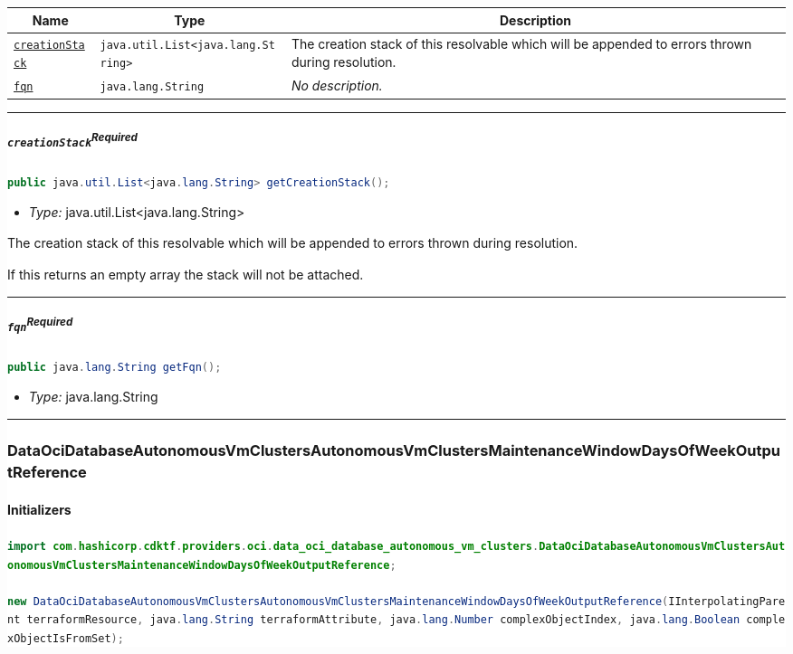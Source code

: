 | **Name** | **Type** | **Description** |
| --- | --- | --- |
| <code><a href="#rhizo-co-terraform-provider-oci.dataOciDatabaseAutonomousVmClusters.DataOciDatabaseAutonomousVmClustersAutonomousVmClustersMaintenanceWindowDaysOfWeekList.property.creationStack">creationStack</a></code> | <code>java.util.List<java.lang.String></code> | The creation stack of this resolvable which will be appended to errors thrown during resolution. |
| <code><a href="#rhizo-co-terraform-provider-oci.dataOciDatabaseAutonomousVmClusters.DataOciDatabaseAutonomousVmClustersAutonomousVmClustersMaintenanceWindowDaysOfWeekList.property.fqn">fqn</a></code> | <code>java.lang.String</code> | *No description.* |

---

##### `creationStack`<sup>Required</sup> <a name="creationStack" id="rhizo-co-terraform-provider-oci.dataOciDatabaseAutonomousVmClusters.DataOciDatabaseAutonomousVmClustersAutonomousVmClustersMaintenanceWindowDaysOfWeekList.property.creationStack"></a>

```java
public java.util.List<java.lang.String> getCreationStack();
```

- *Type:* java.util.List<java.lang.String>

The creation stack of this resolvable which will be appended to errors thrown during resolution.

If this returns an empty array the stack will not be attached.

---

##### `fqn`<sup>Required</sup> <a name="fqn" id="rhizo-co-terraform-provider-oci.dataOciDatabaseAutonomousVmClusters.DataOciDatabaseAutonomousVmClustersAutonomousVmClustersMaintenanceWindowDaysOfWeekList.property.fqn"></a>

```java
public java.lang.String getFqn();
```

- *Type:* java.lang.String

---


### DataOciDatabaseAutonomousVmClustersAutonomousVmClustersMaintenanceWindowDaysOfWeekOutputReference <a name="DataOciDatabaseAutonomousVmClustersAutonomousVmClustersMaintenanceWindowDaysOfWeekOutputReference" id="rhizo-co-terraform-provider-oci.dataOciDatabaseAutonomousVmClusters.DataOciDatabaseAutonomousVmClustersAutonomousVmClustersMaintenanceWindowDaysOfWeekOutputReference"></a>

#### Initializers <a name="Initializers" id="rhizo-co-terraform-provider-oci.dataOciDatabaseAutonomousVmClusters.DataOciDatabaseAutonomousVmClustersAutonomousVmClustersMaintenanceWindowDaysOfWeekOutputReference.Initializer"></a>

```java
import com.hashicorp.cdktf.providers.oci.data_oci_database_autonomous_vm_clusters.DataOciDatabaseAutonomousVmClustersAutonomousVmClustersMaintenanceWindowDaysOfWeekOutputReference;

new DataOciDatabaseAutonomousVmClustersAutonomousVmClustersMaintenanceWindowDaysOfWeekOutputReference(IInterpolatingParent terraformResource, java.lang.String terraformAttribute, java.lang.Number complexObjectIndex, java.lang.Boolean complexObjectIsFromSet);
```
